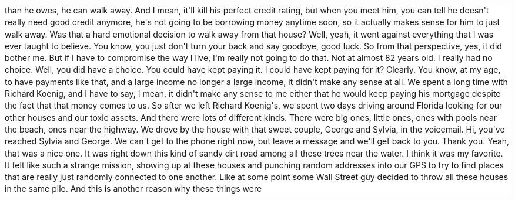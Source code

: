 than he owes, he can walk away.
And I mean, it'll kill his
perfect credit rating, but when you meet him,
you can tell he doesn't really need good credit
anymore, he's not going to be borrowing money
anytime soon, so it actually makes
sense for him to just walk away.
Was that a hard emotional decision
to walk away from that
house?
Well, yeah, it went against
everything that I was
ever taught to believe.
You know, you just don't turn your back and say
goodbye, good luck.
So from that perspective, yes,
it did bother me.
But if I have to
compromise
the way I live,
I'm really not going to do that.
Not at almost 82 years old.
I really had no choice.
Well, you did have a choice.
You could have kept paying it.
I could have kept paying for it?
Clearly. You know, at my age,
to have payments
like that,
and a large income
no longer a large income,
it didn't make
any sense at all.
We spent a long time with Richard Koenig,
and I have to say, I mean,
it didn't make any sense to me either that he would
keep paying his mortgage despite the fact that
that money comes to us.
So after we left Richard Koenig's,
we spent two days driving around
Florida looking for our
other houses and our toxic assets.
And there were lots of different
kinds. There were big ones, little ones,
ones with pools near the beach, ones near
the highway. We drove by the house
with that sweet couple, George and Sylvia,
in the voicemail.
Hi, you've reached Sylvia and George.
We can't get to the phone right now, but leave a message
and we'll get back to you. Thank you.
Yeah, that was a nice one. It was right
down this kind of sandy dirt road
among all these trees near the water.
I think it was my favorite. It felt like
such a strange mission, showing
up at these houses and punching
random addresses into our GPS
to try to find places that are
really just randomly
connected to one another. Like at some point
some Wall Street guy decided to throw
all these houses in the same pile.
And this is another reason why these things were